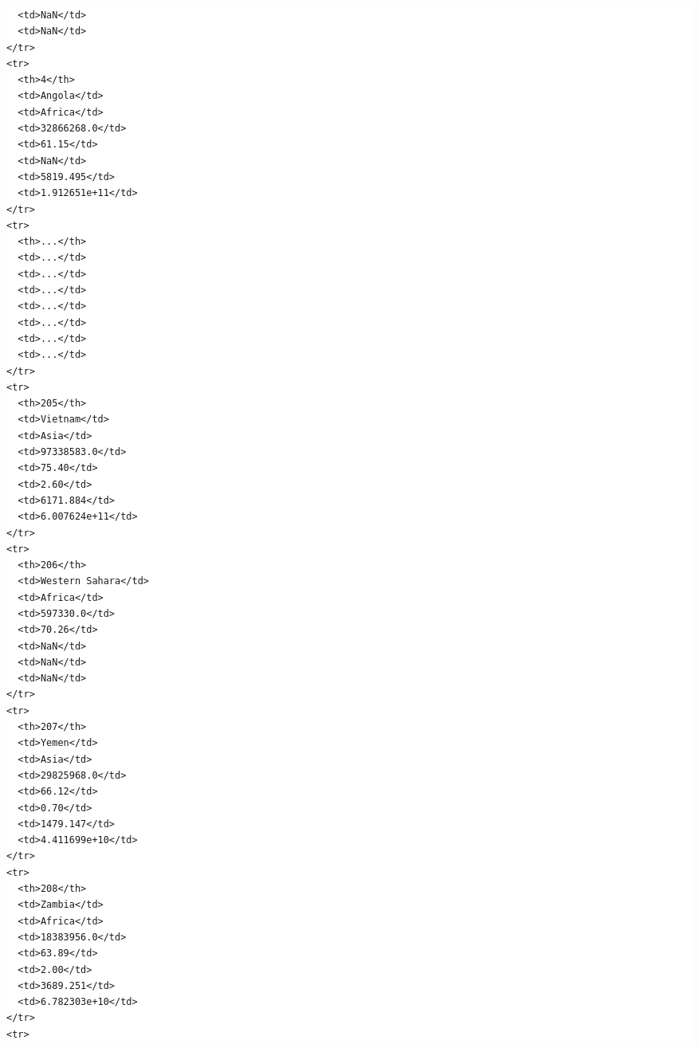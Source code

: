       <td>NaN</td>
      <td>NaN</td>
    </tr>
    <tr>
      <th>4</th>
      <td>Angola</td>
      <td>Africa</td>
      <td>32866268.0</td>
      <td>61.15</td>
      <td>NaN</td>
      <td>5819.495</td>
      <td>1.912651e+11</td>
    </tr>
    <tr>
      <th>...</th>
      <td>...</td>
      <td>...</td>
      <td>...</td>
      <td>...</td>
      <td>...</td>
      <td>...</td>
      <td>...</td>
    </tr>
    <tr>
      <th>205</th>
      <td>Vietnam</td>
      <td>Asia</td>
      <td>97338583.0</td>
      <td>75.40</td>
      <td>2.60</td>
      <td>6171.884</td>
      <td>6.007624e+11</td>
    </tr>
    <tr>
      <th>206</th>
      <td>Western Sahara</td>
      <td>Africa</td>
      <td>597330.0</td>
      <td>70.26</td>
      <td>NaN</td>
      <td>NaN</td>
      <td>NaN</td>
    </tr>
    <tr>
      <th>207</th>
      <td>Yemen</td>
      <td>Asia</td>
      <td>29825968.0</td>
      <td>66.12</td>
      <td>0.70</td>
      <td>1479.147</td>
      <td>4.411699e+10</td>
    </tr>
    <tr>
      <th>208</th>
      <td>Zambia</td>
      <td>Africa</td>
      <td>18383956.0</td>
      <td>63.89</td>
      <td>2.00</td>
      <td>3689.251</td>
      <td>6.782303e+10</td>
    </tr>
    <tr>